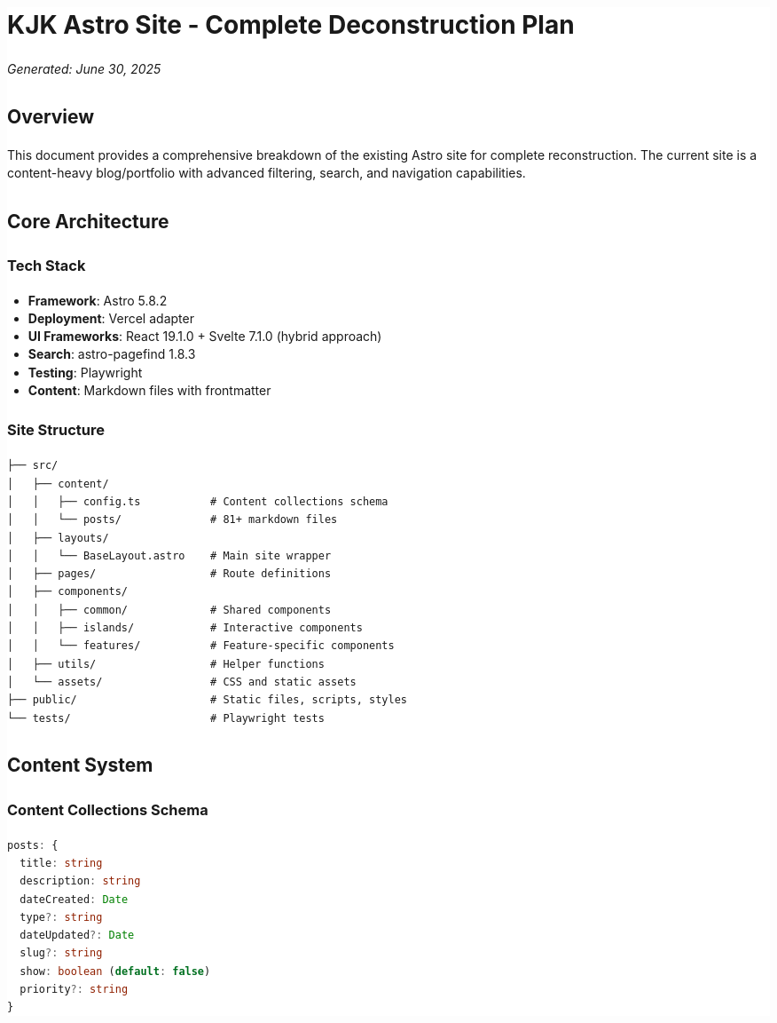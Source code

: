 # KJK Astro Site - Complete Deconstruction Plan

*Generated: June 30, 2025*

## Overview

This document provides a comprehensive breakdown of the existing Astro site for complete reconstruction. The current site is a content-heavy blog/portfolio with advanced filtering, search, and navigation capabilities.

## Core Architecture

### Tech Stack

- **Framework**: Astro 5.8.2
- **Deployment**: Vercel adapter
- **UI Frameworks**: React 19.1.0 + Svelte 7.1.0 (hybrid approach)
- **Search**: astro-pagefind 1.8.3
- **Testing**: Playwright
- **Content**: Markdown files with frontmatter

### Site Structure

```
├── src/
│   ├── content/
│   │   ├── config.ts           # Content collections schema
│   │   └── posts/              # 81+ markdown files
│   ├── layouts/
│   │   └── BaseLayout.astro    # Main site wrapper
│   ├── pages/                  # Route definitions
│   ├── components/
│   │   ├── common/             # Shared components
│   │   ├── islands/            # Interactive components
│   │   └── features/           # Feature-specific components
│   ├── utils/                  # Helper functions
│   └── assets/                 # CSS and static assets
├── public/                     # Static files, scripts, styles
└── tests/                      # Playwright tests
```

## Content System

### Content Collections Schema

```typescript
posts: {
  title: string
  description: string
  dateCreated: Date
  type?: string
  dateUpdated?: Date
  slug?: string
  show: boolean (default: false)
  priority?: string
}
```
